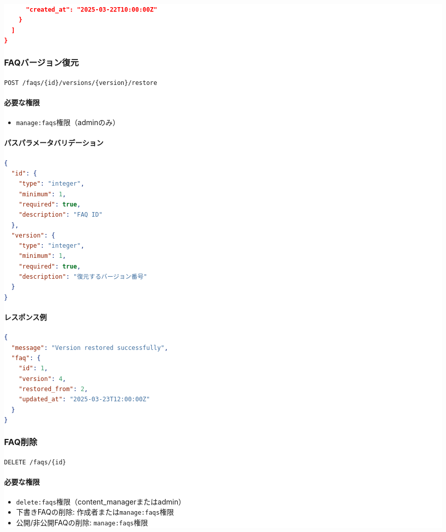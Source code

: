 ```json
      "created_at": "2025-03-22T10:00:00Z"
    }
  ]
}
```

### FAQバージョン復元
```http
POST /faqs/{id}/versions/{version}/restore
```

#### 必要な権限
- `manage:faqs`権限（adminのみ）

#### パスパラメータバリデーション
```json
{
  "id": {
    "type": "integer",
    "minimum": 1,
    "required": true,
    "description": "FAQ ID"
  },
  "version": {
    "type": "integer",
    "minimum": 1,
    "required": true,
    "description": "復元するバージョン番号"
  }
}
```

#### レスポンス例
```json
{
  "message": "Version restored successfully",
  "faq": {
    "id": 1,
    "version": 4,
    "restored_from": 2,
    "updated_at": "2025-03-23T12:00:00Z"
  }
}
```

### FAQ削除
```http
DELETE /faqs/{id}
```

#### 必要な権限
- `delete:faqs`権限（content_managerまたはadmin）
- 下書きFAQの削除: 作成者または`manage:faqs`権限
- 公開/非公開FAQの削除: `manage:faqs`権限
